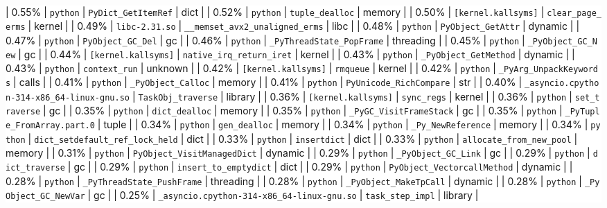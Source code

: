 | 0.55% | `python` | `PyDict_GetItemRef` | dict |
| 0.52% | `python` | `tuple_dealloc` | memory |
| 0.50% | `[kernel.kallsyms]` | `clear_page_erms` | kernel |
| 0.49% | `libc-2.31.so` | `__memset_avx2_unaligned_erms` | libc |
| 0.48% | `python` | `PyObject_GetAttr` | dynamic |
| 0.47% | `python` | `PyObject_GC_Del` | gc |
| 0.46% | `python` | `_PyThreadState_PopFrame` | threading |
| 0.45% | `python` | `_PyObject_GC_New` | gc |
| 0.44% | `[kernel.kallsyms]` | `native_irq_return_iret` | kernel |
| 0.43% | `python` | `_PyObject_GetMethod` | dynamic |
| 0.43% | `python` | `context_run` | unknown |
| 0.42% | `[kernel.kallsyms]` | `rmqueue` | kernel |
| 0.42% | `python` | `_PyArg_UnpackKeywords` | calls |
| 0.41% | `python` | `_PyObject_Calloc` | memory |
| 0.41% | `python` | `PyUnicode_RichCompare` | str |
| 0.40% | `_asyncio.cpython-314-x86_64-linux-gnu.so` | `TaskObj_traverse` | library |
| 0.36% | `[kernel.kallsyms]` | `sync_regs` | kernel |
| 0.36% | `python` | `set_traverse` | gc |
| 0.35% | `python` | `dict_dealloc` | memory |
| 0.35% | `python` | `_PyGC_VisitFrameStack` | gc |
| 0.35% | `python` | `_PyTuple_FromArray.part.0` | tuple |
| 0.34% | `python` | `gen_dealloc` | memory |
| 0.34% | `python` | `_Py_NewReference` | memory |
| 0.34% | `python` | `dict_setdefault_ref_lock_held` | dict |
| 0.33% | `python` | `insertdict` | dict |
| 0.33% | `python` | `allocate_from_new_pool` | memory |
| 0.31% | `python` | `PyObject_VisitManagedDict` | dynamic |
| 0.29% | `python` | `_PyObject_GC_Link` | gc |
| 0.29% | `python` | `dict_traverse` | gc |
| 0.29% | `python` | `insert_to_emptydict` | dict |
| 0.29% | `python` | `PyObject_VectorcallMethod` | dynamic |
| 0.28% | `python` | `_PyThreadState_PushFrame` | threading |
| 0.28% | `python` | `_PyObject_MakeTpCall` | dynamic |
| 0.28% | `python` | `_PyObject_GC_NewVar` | gc |
| 0.25% | `_asyncio.cpython-314-x86_64-linux-gnu.so` | `task_step_impl` | library |
